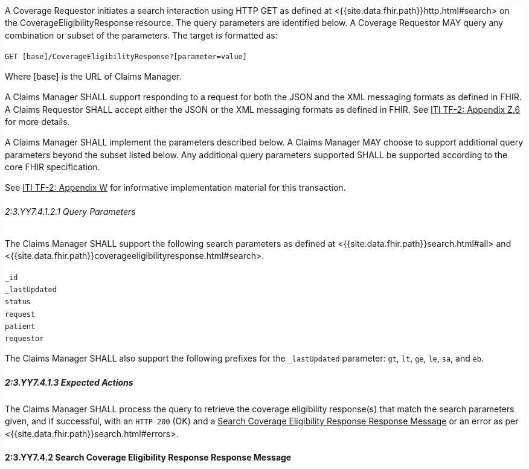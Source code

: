 A Coverage Requestor initiates a search interaction using HTTP GET as
defined at <{{site.data.fhir.path}}http.html#search> on the CoverageEligibilityResponse resource.
The query parameters are identified below. A Coverage Requestor MAY
query any combination or subset of the parameters. The target is
formatted as:

```
GET [base]/CoverageEligibilityResponse?[parameter=value]
```
Where \[base\] is the URL of Claims Manager.

A Claims Manager SHALL support responding to a request for both
the JSON and the XML messaging formats as defined in FHIR. A Claims
Requestor SHALL accept either the JSON or the XML messaging formats as
defined in FHIR. See [ITI TF-2: Appendix Z.6](https://profiles.ihe.net/ITI/TF/Volume2/ch-Z.html#z.6-populating-the-expected-response-format) for more details.

A Claims Manager SHALL implement the parameters described below.
A Claims Manager MAY choose to support additional query
parameters beyond the subset listed below. Any additional query
parameters supported SHALL be supported according to the core FHIR
specification.

See [ITI TF-2: Appendix W](https://profiles.ihe.net/ITI/TF/Volume2/ch-W.html) for informative implementation material for
this transaction.

###### 2:3.YY7.4.1.2.1 Query Parameters

The Claims Manager SHALL support the following search parameters
as defined at <{{site.data.fhir.path}}search.html#all> and
<{{site.data.fhir.path}}coverageeligibilityresponse.html#search>.

```
_id
_lastUpdated
status
request
patient
requestor
```

The Claims Manager SHALL also support the following prefixes for
the `_lastUpdated` parameter: `gt`, `lt`, `ge`, `le`, `sa`, and `eb`.

##### 2:3.YY7.4.1.3 Expected Actions

The Claims Manager SHALL process the query to retrieve the coverage eligibility response(s) that match the search parameters given, and if successful, with an `HTTP 200` (OK) and a [Search Coverage Eligibility Response Response Message](#query-response) or an error as per <{{site.data.fhir.path}}search.html#errors>.

<a name="query-response"></a>

#### 2:3.YY7.4.2 Search Coverage Eligibility Response Response Message
